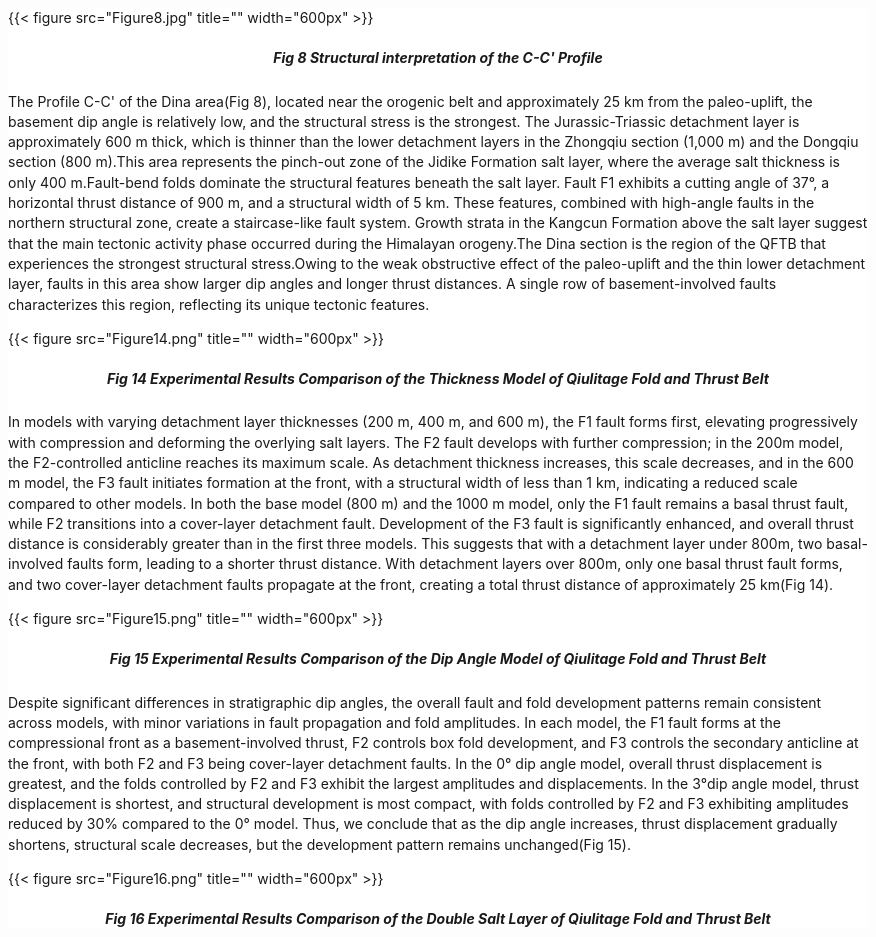 
{{< figure src="Figure8.jpg" title="" width="600px" >}}
<center><h5>Fig 8 Structural interpretation of the C-C' Profile</h5></center>

The Profile C-C' of the Dina area(Fig 8), located near the orogenic belt and approximately 25 km from the paleo-uplift, the basement dip angle is relatively low, and the structural stress is the strongest. The Jurassic-Triassic detachment layer is approximately 600 m thick, which is thinner than the lower detachment layers in the Zhongqiu section (1,000 m) and the Dongqiu section (800 m).This area represents the pinch-out zone of the Jidike Formation salt layer, where the average salt thickness is only 400 m.Fault-bend folds dominate the structural features beneath the salt layer. Fault F1 exhibits a cutting angle of 37°, a horizontal thrust distance of 900 m, and a structural width of 5 km. These features, combined with high-angle faults in the northern structural zone, create a staircase-like fault system. Growth strata in the Kangcun Formation above the salt layer suggest that the main tectonic activity phase occurred during the Himalayan orogeny.The Dina section is the region of the QFTB that experiences the strongest structural stress.Owing to the weak obstructive effect of the paleo-uplift and the thin lower detachment layer, faults in this area show larger dip angles and longer thrust distances. A single row of basement-involved faults characterizes this region, reflecting its unique tectonic features.



{{< figure src="Figure14.png" title="" width="600px" >}}
<center><h5>Fig 14 Experimental Results Comparison of the Thickness Model of Qiulitage Fold and Thrust Belt</h5></center>

In models with varying detachment layer thicknesses (200 m, 400 m, and 600 m), the F1 fault forms first, elevating progressively with compression and deforming the overlying salt layers. The F2 fault develops with further compression; in the 200m model, the F2-controlled anticline reaches its maximum scale. As detachment thickness increases, this scale decreases, and in the 600 m model, the F3 fault initiates formation at the front, with a structural width of less than 1 km, indicating a reduced scale compared to other models. In both the base model (800 m) and the 1000 m model, only the F1 fault remains a basal thrust fault, while F2 transitions into a cover-layer detachment fault. Development of the F3 fault is significantly enhanced, and overall thrust distance is considerably greater than in the first three models. This suggests that with a detachment layer under 800m, two basal-involved faults form, leading to a shorter thrust distance. With detachment layers over 800m, only one basal thrust fault forms, and two cover-layer detachment faults propagate at the front, creating a total thrust distance of approximately 25 km(Fig 14).

{{< figure src="Figure15.png" title="" width="600px" >}}
<center><h5>Fig 15 Experimental Results Comparison of the Dip Angle Model of Qiulitage Fold and Thrust Belt</h5></center>

Despite significant differences in stratigraphic dip angles, the overall fault and fold development patterns remain consistent across models, with minor variations in fault propagation and fold amplitudes. In each model, the F1 fault forms at the compressional front as a basement-involved thrust, F2 controls box fold development, and F3 controls the secondary anticline at the front, with both F2 and F3 being cover-layer detachment faults. In the 0° dip angle model, overall thrust displacement is greatest, and the folds controlled by F2 and F3 exhibit the largest amplitudes and displacements. In the 3°dip angle model, thrust displacement is shortest, and structural development is most compact, with folds controlled by F2 and F3 exhibiting amplitudes reduced by 30% compared to the 0° model. Thus, we conclude that as the dip angle increases, thrust displacement gradually shortens, structural scale decreases, but the development pattern remains unchanged(Fig 15).

{{< figure src="Figure16.png" title="" width="600px" >}}
<center><h5>Fig 16 Experimental Results Comparison of the Double Salt Layer of Qiulitage Fold and Thrust Belt</h5></center>
